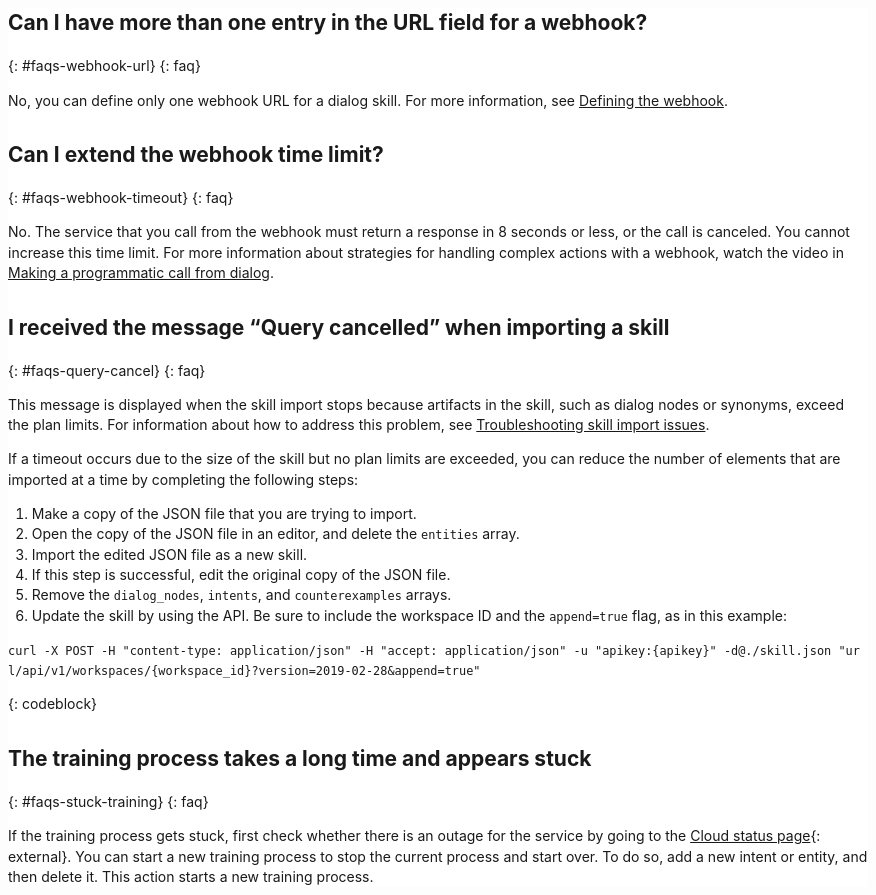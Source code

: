 ## Can I have more than one entry in the URL field for a webhook?
{: #faqs-webhook-url}
{: faq}

No, you can define only one webhook URL for a dialog skill. For more information, see [Defining the webhook](/docs/assistant?topic=assistant-dialog-webhooks#dialog-webhooks-create).

## Can I extend the webhook time limit?
{: #faqs-webhook-timeout}
{: faq}

No. The service that you call from the webhook must return a response in 8 seconds or less, or the call is canceled. You cannot increase this time limit. For more information about strategies for handling complex actions with a webhook, watch the video in [Making a programmatic call from dialog](/docs/assistant?topic=assistant-dialog-webhooks).

## I received the message “Query cancelled” when importing a skill
{: #faqs-query-cancel}
{: faq}

This message is displayed when the skill import stops because artifacts in the skill, such as dialog nodes or synonyms, exceed the plan limits. For information about how to address this problem, see [Troubleshooting skill import issues](/docs/assistant-data?topic=assistant-data-skill-dialog-add#skill-dialog-add-import-errors).

If a timeout occurs due to the size of the skill but no plan limits are exceeded, you can reduce the number of elements that are imported at a time by completing the following steps:

1.	Make a copy of the JSON file that you are trying to import.
1.	Open the copy of the JSON file in an editor, and delete the `entities` array.
1.	Import the edited JSON file as a new skill.
1.	If this step is successful, edit the original copy of the JSON file.
1.	Remove the `dialog_nodes`, `intents`, and `counterexamples` arrays.
1.	Update the skill by using the API. Be sure to include the workspace ID and the `append=true` flag, as in this example:

```curl
curl -X POST -H "content-type: application/json" -H "accept: application/json" -u "apikey:{apikey}" -d@./skill.json "url/api/v1/workspaces/{workspace_id}?version=2019-02-28&append=true"
```
{: codeblock}

## The training process takes a long time and appears stuck
{: #faqs-stuck-training}
{: faq}

If the training process gets stuck, first check whether there is an outage for the service by going to the [Cloud status page](https://cloud.ibm.com/status){: external}. You can start a new training process to stop the current process and start over. To do so, add a new intent or entity, and then delete it. This action starts a new training process.
